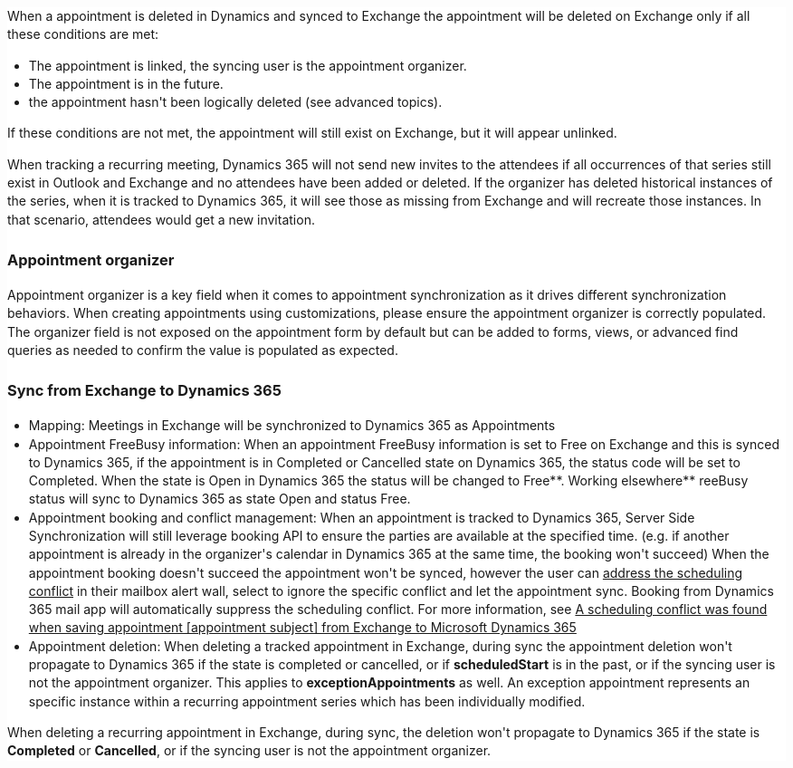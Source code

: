 When a appointment is deleted in Dynamics and synced to Exchange the appointment will be deleted on Exchange only if all these conditions are met:

- The appointment is linked, the syncing user is the appointment organizer.
- The appointment is in the future.
- the appointment hasn't been logically deleted (see advanced topics).

If these conditions are not met, the appointment will still exist on Exchange, but it will appear unlinked.

When tracking a recurring meeting, Dynamics 365 will not send new invites to the attendees if all occurrences of that series still exist in Outlook and Exchange and no attendees have been added or deleted. If the organizer has deleted historical instances of the series, when it is tracked to Dynamics 365, it will see those as missing from Exchange and will recreate those instances. In that scenario, attendees would get a new invitation.

### Appointment organizer

Appointment organizer is a key field when it comes to appointment synchronization as it drives different synchronization behaviors. When creating appointments using customizations, please ensure the appointment organizer is correctly populated. The organizer field is not exposed on the appointment form by default but can be added to forms, views, or advanced find queries as needed to confirm the value is populated as expected.

### Sync from Exchange to Dynamics 365

- Mapping: Meetings in Exchange will be synchronized to Dynamics 365 as Appointments
- Appointment FreeBusy information: When an appointment FreeBusy information is set to Free on Exchange and this is synced to Dynamics 365, if the appointment is in Completed or Cancelled state on Dynamics 365, the status code will be set to Completed. When the state is Open in Dynamics 365 the status will be changed to Free**. Working elsewhere** reeBusy status will sync to Dynamics 365 as state Open and status Free.
- Appointment booking and conflict management: When an appointment is tracked to Dynamics 365, Server Side Synchronization will still leverage booking API to ensure the parties are available at the specified time. (e.g. if another appointment is already in the organizer's calendar in Dynamics 365 at the same time, the booking won't succeed) When the appointment booking doesn't succeed the appointment won't be synced, however the user can [address the scheduling conflict](https://support.microsoft.com/en-us/topic/a-scheduling-conflict-was-found-when-saving-appointment-appointment-subject-from-exchange-to-microsoft-dynamics-365-because-user-is-unavailable-at-this-time-fc18bc49-f77a-1ca3-c3c8-3b85d2776525) in their mailbox alert wall, select to ignore the specific conflict and let the appointment sync. Booking from Dynamics 365 mail app will automatically suppress the scheduling conflict. For more information, see [A scheduling conflict was found when saving appointment [appointment subject] from Exchange to Microsoft Dynamics 365](/dynamics-365/sales/scheduling-conflict-saving-appointment.md)
- Appointment deletion: When deleting a tracked appointment in Exchange, during sync the appointment deletion won't propagate to Dynamics 365 if the state is completed or cancelled, or if **scheduledStart** is in the past, or if the syncing user is not the appointment organizer. This applies to **exceptionAppointments** as well. An exception appointment represents an specific instance within a recurring appointment series which has been individually modified.

When deleting a recurring appointment in Exchange, during sync, the deletion won't propagate to Dynamics 365 if the state is **Completed** or **Cancelled**, or if the syncing user is not the appointment organizer.
